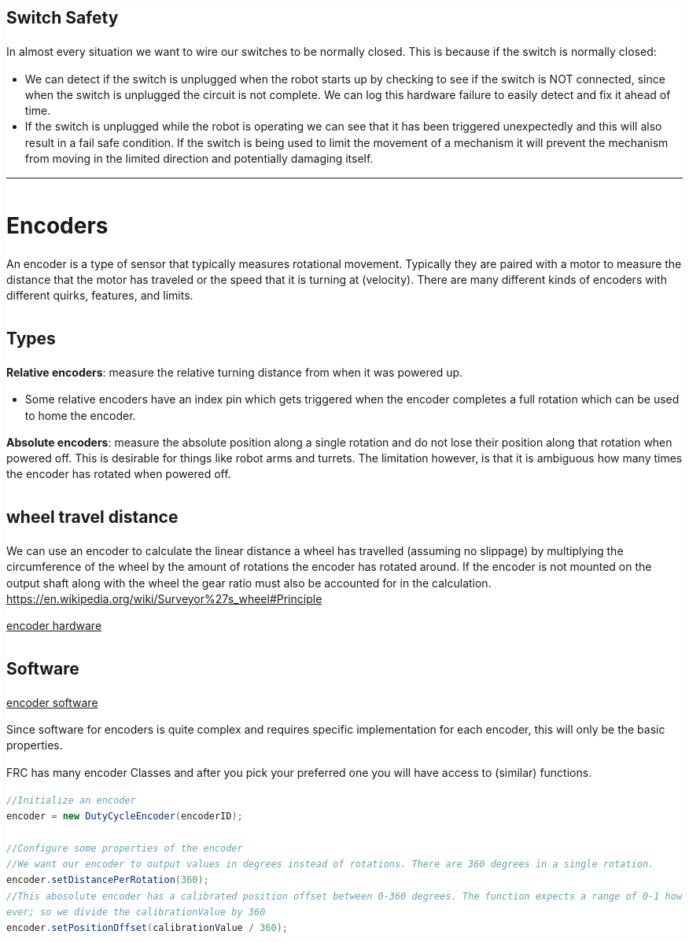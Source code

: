 ## Switch Safety
In almost every situation we want to wire our switches to be normally closed. This is because if the switch is normally closed:
- We can detect if the switch is unplugged when the robot starts up by checking to see if the switch is NOT connected, since when the switch is unplugged the circuit is not complete. We can log this hardware failure to easily detect and fix it ahead of time.
- If the switch is unplugged while the robot is operating we can see that it has been triggered unexpectedly and this will also result in a fail safe condition. If the switch is being used to limit the movement of a mechanism it will prevent the mechanism from moving in the limited direction and potentially damaging itself.

---
# Encoders
An encoder is a type of sensor that typically measures rotational movement. Typically they are paired with a motor to measure the distance that the motor has traveled or the speed that it is turning at (velocity). There are many different kinds of encoders with different quirks, features, and limits. 

## Types
**Relative encoders**: measure the relative turning distance from when it was powered up.
- Some relative encoders have an index pin which gets triggered when the encoder completes a full rotation which can be used to home the encoder.

**Absolute encoders**: measure the absolute position along a single rotation and do not lose their position along that rotation when powered off. This is desirable for things like robot arms and turrets. The limitation however, is that it is ambiguous how many times the encoder has rotated when powered off.

## wheel travel distance
We can use an encoder to calculate the linear distance a wheel has travelled (assuming no slippage) by multiplying the circumference of the wheel by the amount of rotations the encoder has rotated around. If the encoder is not mounted on the output shaft along with the wheel the gear ratio must also be accounted for in the calculation.
https://en.wikipedia.org/wiki/Surveyor%27s_wheel#Principle


[encoder hardware](https://docs.wpilib.org/en/stable/docs/hardware/sensors/encoders-hardware.html#encoders-hardware)

## Software

[encoder software](https://docs.wpilib.org/en/stable/docs/software/hardware-apis/sensors/encoders-software.html)

Since software for encoders is quite complex and requires specific implementation for each encoder, this will only be the basic properties.

FRC has many encoder Classes and after you pick your preferred one you will have access to (similar) functions.
```java
//Initialize an encoder
encoder = new DutyCycleEncoder(encoderID);

//Configure some properties of the encoder
//We want our encoder to output values in degrees instead of rotations. There are 360 degrees in a single rotation.
encoder.setDistancePerRotation(360);
//This abosolute encoder has a calibrated position offset between 0-360 degrees. The function expects a range of 0-1 however; so we divide the calibrationValue by 360
encoder.setPositionOffset(calibrationValue / 360);

```